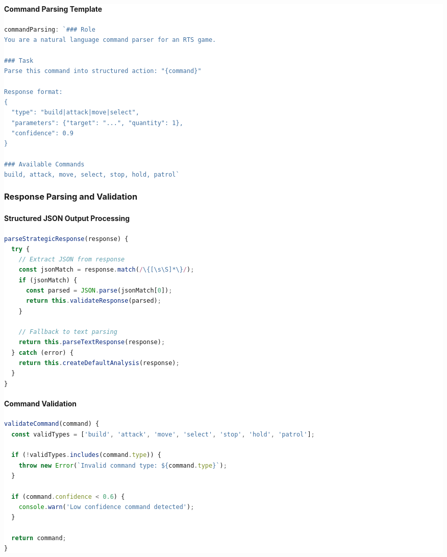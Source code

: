 #### Command Parsing Template
```javascript
commandParsing: `### Role
You are a natural language command parser for an RTS game.

### Task
Parse this command into structured action: "{command}"

Response format:
{
  "type": "build|attack|move|select",
  "parameters": {"target": "...", "quantity": 1},
  "confidence": 0.9
}

### Available Commands
build, attack, move, select, stop, hold, patrol`
```

### Response Parsing and Validation

#### Structured JSON Output Processing
```javascript
parseStrategicResponse(response) {
  try {
    // Extract JSON from response
    const jsonMatch = response.match(/\{[\s\S]*\}/);
    if (jsonMatch) {
      const parsed = JSON.parse(jsonMatch[0]);
      return this.validateResponse(parsed);
    }
    
    // Fallback to text parsing
    return this.parseTextResponse(response);
  } catch (error) {
    return this.createDefaultAnalysis(response);
  }
}
```

#### Command Validation
```javascript
validateCommand(command) {
  const validTypes = ['build', 'attack', 'move', 'select', 'stop', 'hold', 'patrol'];
  
  if (!validTypes.includes(command.type)) {
    throw new Error(`Invalid command type: ${command.type}`);
  }
  
  if (command.confidence < 0.6) {
    console.warn('Low confidence command detected');
  }
  
  return command;
}
```
